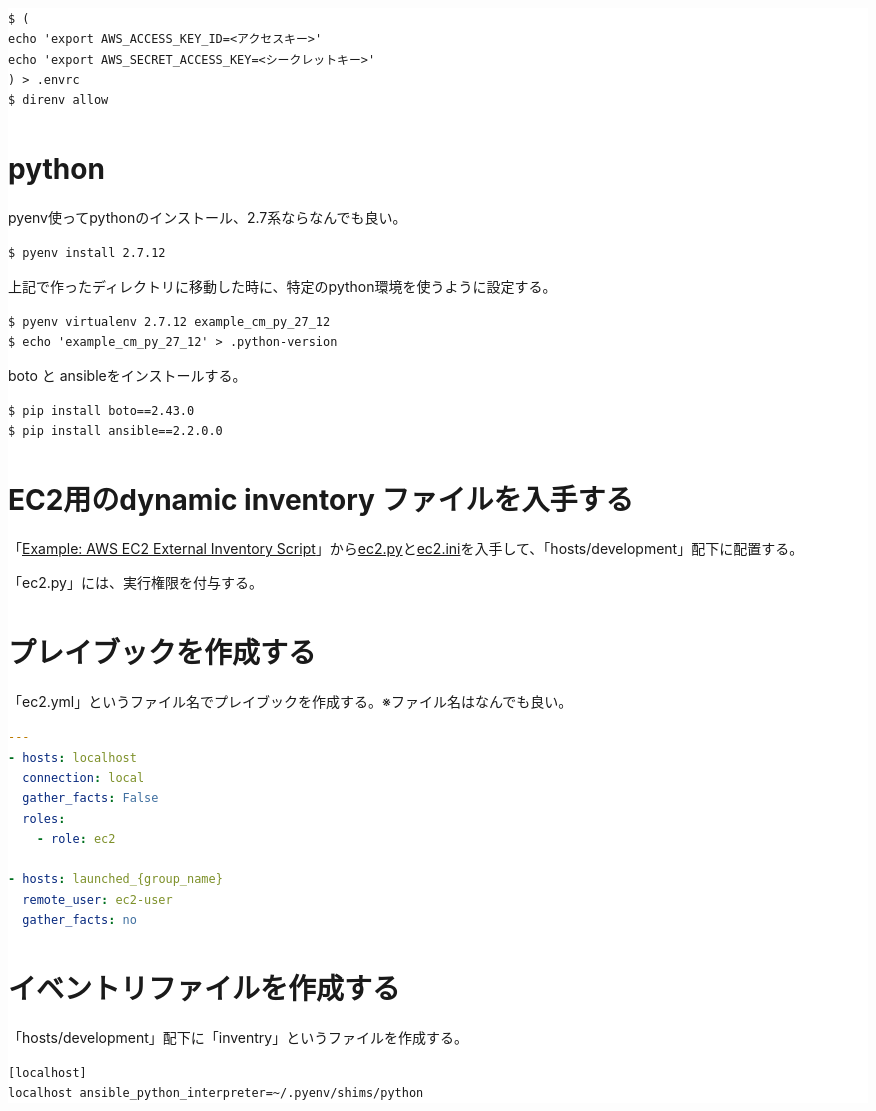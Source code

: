     $ (
    echo 'export AWS_ACCESS_KEY_ID=<アクセスキー>'
    echo 'export AWS_SECRET_ACCESS_KEY=<シークレットキー>'
    ) > .envrc
    $ direnv allow


python
======

pyenv使ってpythonのインストール、2.7系ならなんでも良い。

    $ pyenv install 2.7.12

上記で作ったディレクトリに移動した時に、特定のpython環境を使うように設定する。

    $ pyenv virtualenv 2.7.12 example_cm_py_27_12
    $ echo 'example_cm_py_27_12' > .python-version

boto と ansibleをインストールする。

    $ pip install boto==2.43.0
    $ pip install ansible==2.2.0.0


EC2用のdynamic inventory ファイルを入手する
===========================================

「[Example: AWS EC2 External Inventory Script](http://docs.ansible.com/ansible/intro_dynamic_inventory.html#example-aws-ec2-external-inventory-script)」から[ec2.py](https://raw.githubusercontent.com/ansible/ansible/devel/contrib/inventory/ec2.py)と[ec2.ini](https://raw.githubusercontent.com/ansible/ansible/devel/contrib/inventory/ec2.ini)を入手して、「hosts/development」配下に配置する。

「ec2.py」には、実行権限を付与する。

プレイブックを作成する
======================

「ec2.yml」というファイル名でプレイブックを作成する。※ファイル名はなんでも良い。

```yaml
---
- hosts: localhost
  connection: local
  gather_facts: False
  roles:
    - role: ec2

- hosts: launched_{group_name}
  remote_user: ec2-user
  gather_facts: no
```


イベントリファイルを作成する
============================

「hosts/development」配下に「inventry」というファイルを作成する。

```
[localhost]
localhost ansible_python_interpreter=~/.pyenv/shims/python
```
